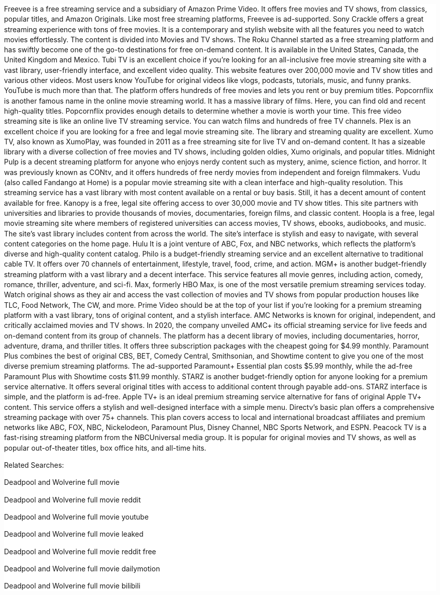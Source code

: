 Freevee is a free streaming service and a subsidiary of Amazon Prime Video. It offers free movies and TV shows, from classics, popular titles, and Amazon Originals. Like most free streaming platforms, Freevee is ad-supported. Sony Crackle offers a great streaming experience with tons of free movies. It is a contemporary and stylish website with all the features you need to watch movies effortlessly. The content is divided into Movies and TV shows. The Roku Channel started as a free streaming platform and has swiftly become one of the go-to destinations for free on-demand content. It is available in the United States, Canada, the United Kingdom and Mexico. Tubi TV is an excellent choice if you’re looking for an all-inclusive free movie streaming site with a vast library, user-friendly interface, and excellent video quality. This website features over 200,000 movie and TV show titles and various other videos. Most users know YouTube for original videos like vlogs, podcasts, tutorials, music, and funny pranks. YouTube is much more than that. The platform offers hundreds of free movies and lets you rent or buy premium titles. Popcornflix is another famous name in the online movie streaming world. It has a massive library of films. Here, you can find old and recent high-quality titles. Popcornflix provides enough details to determine whether a movie is worth your time. This free video streaming site is like an online live TV streaming service. You can watch films and hundreds of free TV channels. Plex is an excellent choice if you are looking for a free and legal movie streaming site. The library and streaming quality are excellent. Xumo TV, also known as XumoPlay, was founded in 2011 as a free streaming site for live TV and on-demand content. It has a sizeable library with a diverse collection of free movies and TV shows, including golden oldies, Xumo originals, and popular titles. Midnight Pulp is a decent streaming platform for anyone who enjoys nerdy content such as mystery, anime, science fiction, and horror. It was previously known as CONtv, and it offers hundreds of free nerdy movies from independent and foreign filmmakers. Vudu (also called Fandango at Home) is a popular movie streaming site with a clean interface and high-quality resolution. This streaming service has a vast library with most content available on a rental or buy basis. Still, it has a decent amount of content available for free. Kanopy is a free, legal site offering access to over 30,000 movie and TV show titles. This site partners with universities and libraries to provide thousands of movies, documentaries, foreign films, and classic content. Hoopla is a free, legal movie streaming site where members of registered universities can access movies, TV shows, ebooks, audiobooks, and music. The site’s vast library includes content from across the world. The site’s interface is stylish and easy to navigate, with several content categories on the home page. Hulu It is a joint venture of ABC, Fox, and NBC networks, which reflects the platform’s diverse and high-quality content catalog. Philo is a budget-friendly streaming service and an excellent alternative to traditional cable TV. It offers over 70 channels of entertainment, lifestyle, travel, food, crime, and action. MGM+ is another budget-friendly streaming platform with a vast library and a decent interface. This service features all movie genres, including action, comedy, romance, thriller, adventure, and sci-fi. Max, formerly HBO Max, is one of the most versatile premium streaming services today. Watch original shows as they air and access the vast collection of movies and TV shows from popular production houses like TLC, Food Network, The CW, and more.  Prime Video should be at the top of your list if you’re looking for a premium streaming platform with a vast library, tons of original content, and a stylish interface. AMC Networks is known for original, independent, and critically acclaimed movies and TV shows. In 2020, the company unveiled AMC+ its official streaming service for live feeds and on-demand content from its group of channels. The platform has a decent library of movies, including documentaries, horror, adventure, drama, and thriller titles. It offers three subscription packages with the cheapest going for $4.99 monthly. Paramount Plus combines the best of original CBS, BET, Comedy Central, Smithsonian, and Showtime content to give you one of the most diverse premium streaming platforms. The ad-supported Paramount+ Essential plan costs $5.99 monthly, while the ad-free Paramount Plus with Showtime costs $11.99 monthly. STARZ is another budget-friendly option for anyone looking for a premium service alternative. It offers several original titles with access to additional content through payable add-ons. STARZ interface is simple, and the platform is ad-free.
Apple TV+ is an ideal premium streaming service alternative for fans of original Apple TV+ content. This service offers a stylish and well-designed interface with a simple menu.
Directv’s basic plan offers a comprehensive streaming package with over 75+ channels. This plan covers access to local and international broadcast affiliates and premium networks like ABC, FOX, NBC, Nickelodeon, Paramount Plus, Disney Channel, NBC Sports Network, and ESPN. Peacock TV is a fast-rising streaming platform from the NBCUniversal media group. It is popular for original movies and TV shows, as well as popular out-of-theater titles, box office hits, and all-time hits.
<p dir="auto">Related Searches:</p>
<p dir="auto">Deadpool and Wolverine full movie</p>
<p dir="auto">Deadpool and Wolverine full movie reddit</p>
<p dir="auto">Deadpool and Wolverine full movie youtube</p>
<p dir="auto">Deadpool and Wolverine full movie leaked</p>
<p dir="auto">Deadpool and Wolverine full movie reddit free</p>
<p dir="auto">Deadpool and Wolverine full movie dailymotion</p>
<p dir="auto">Deadpool and Wolverine full movie bilibili</p>